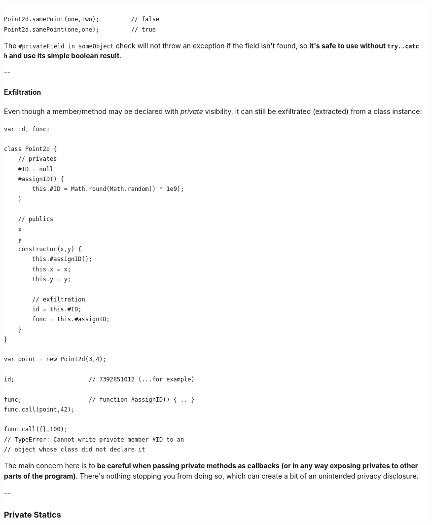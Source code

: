 ```

Point2d.samePoint(one,two);         // false
Point2d.samePoint(one,one);         // true
```
The `#privateField in someObject` check will not throw an exception if the field isn't found, so **it's safe to use without `try..catch` and use its simple boolean result**.

--
#### Exfiltration

Even though a member/method may be declared with _private_ visibility, it can still be exfiltrated (extracted) from a class instance:
```
var id, func;

class Point2d {
    // privates
    #ID = null
    #assignID() {
        this.#ID = Math.round(Math.random() * 1e9);
    }

    // publics
    x
    y
    constructor(x,y) {
        this.#assignID();
        this.x = x;
        this.y = y;

        // exfiltration
        id = this.#ID;
        func = this.#assignID;
    }
}

var point = new Point2d(3,4);

id;                     // 7392851012 (...for example)

func;                   // function #assignID() { .. }
func.call(point,42);

func.call({},100);
// TypeError: Cannot write private member #ID to an
// object whose class did not declare it
```
The main concern here is to **be careful when passing private methods as callbacks (or in any way exposing privates to other parts of the program)**. There's nothing stopping you from doing so, which can create a bit of an unintended privacy disclosure.

--
### Private Statics
